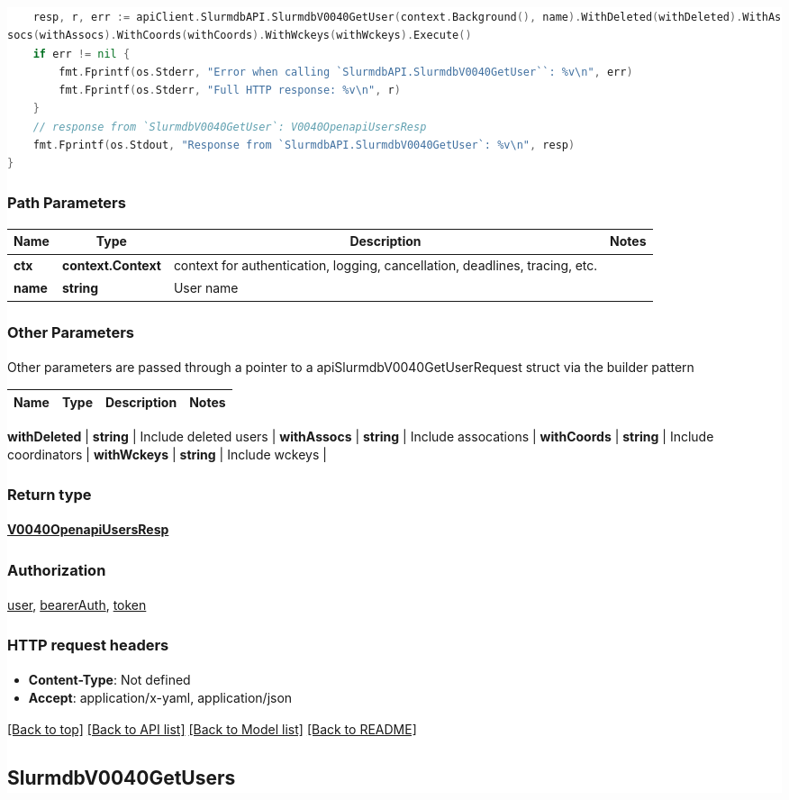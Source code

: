 ```go
	resp, r, err := apiClient.SlurmdbAPI.SlurmdbV0040GetUser(context.Background(), name).WithDeleted(withDeleted).WithAssocs(withAssocs).WithCoords(withCoords).WithWckeys(withWckeys).Execute()
	if err != nil {
		fmt.Fprintf(os.Stderr, "Error when calling `SlurmdbAPI.SlurmdbV0040GetUser``: %v\n", err)
		fmt.Fprintf(os.Stderr, "Full HTTP response: %v\n", r)
	}
	// response from `SlurmdbV0040GetUser`: V0040OpenapiUsersResp
	fmt.Fprintf(os.Stdout, "Response from `SlurmdbAPI.SlurmdbV0040GetUser`: %v\n", resp)
}
```

### Path Parameters


Name | Type | Description  | Notes
------------- | ------------- | ------------- | -------------
**ctx** | **context.Context** | context for authentication, logging, cancellation, deadlines, tracing, etc.
**name** | **string** | User name | 

### Other Parameters

Other parameters are passed through a pointer to a apiSlurmdbV0040GetUserRequest struct via the builder pattern


Name | Type | Description  | Notes
------------- | ------------- | ------------- | -------------

 **withDeleted** | **string** | Include deleted users | 
 **withAssocs** | **string** | Include assocations | 
 **withCoords** | **string** | Include coordinators | 
 **withWckeys** | **string** | Include wckeys | 

### Return type

[**V0040OpenapiUsersResp**](V0040OpenapiUsersResp.md)

### Authorization

[user](../README.md#user), [bearerAuth](../README.md#bearerAuth), [token](../README.md#token)

### HTTP request headers

- **Content-Type**: Not defined
- **Accept**: application/x-yaml, application/json

[[Back to top]](#) [[Back to API list]](../README.md#documentation-for-api-endpoints)
[[Back to Model list]](../README.md#documentation-for-models)
[[Back to README]](../README.md)


## SlurmdbV0040GetUsers
